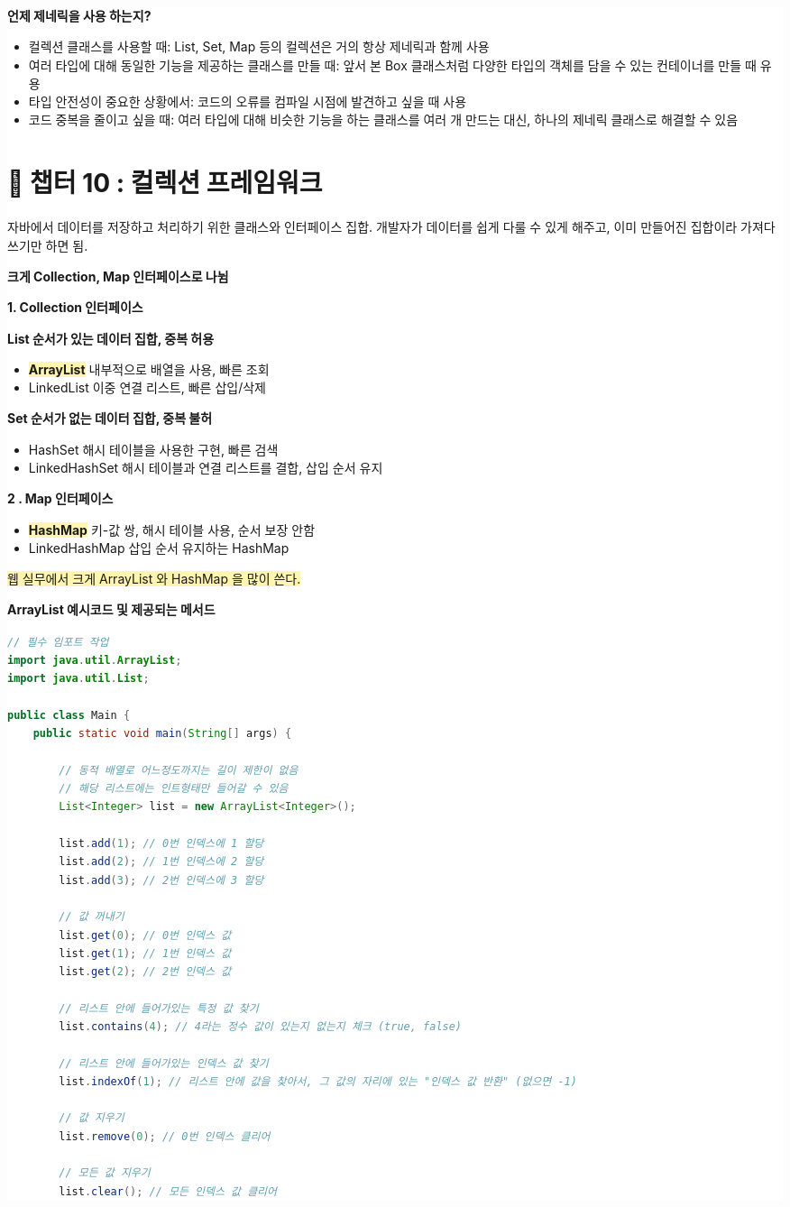 **언제 제네릭을 사용 하는지?**
- 컬렉션 클래스를 사용할 때: List, Set, Map 등의 컬렉션은 거의 항상 제네릭과 함께 사용
- 여러 타입에 대해 동일한 기능을 제공하는 클래스를 만들 때: 앞서 본 Box 클래스처럼 다양한 타입의 객체를 담을 수 있는 컨테이너를 만들 때 유용
- 타입 안전성이 중요한 상황에서: 코드의 오류를 컴파일 시점에 발견하고 싶을 때 사용
- 코드 중복을 줄이고 싶을 때: 여러 타입에 대해 비슷한 기능을 하는 클래스를 여러 개 만드는 대신, 하나의 제네릭 클래스로 해결할 수 있음


# 📌 챕터 10 : 컬렉션 프레임워크

자바에서 데이터를 저장하고 처리하기 위한 클래스와 인터페이스 집합. 개발자가 데이터를 쉽게 다룰 수 있게 해주고, 이미 만들어진 집합이라 가져다 쓰기만 하면 됨.

**크게 Collection, Map 인터페이스로 나뉨**

**1. Collection 인터페이스**
<br/>

**List 순서가 있는 데이터 집합, 중복 허용**
- <span style="background-color:#fff5b1">**ArrayList**</span> 내부적으로 배열을 사용, 빠른 조회
- LinkedList 이중 연결 리스트, 빠른 삽입/삭제

**Set 순서가 없는 데이터 집합, 중복 불허**


- HashSet 해시 테이블을 사용한 구현, 빠른 검색
- LinkedHashSet 해시 테이블과 연결 리스트를 결합, 삽입 순서 유지

**2 . Map 인터페이스**
- <span style="background-color:#fff5b1">**HashMap**</span> 키-값 쌍, 해시 테이블 사용, 순서 보장 안함
- LinkedHashMap 삽입 순서 유지하는 HashMap


<span style="background-color:#fff5b1">웹 실무에서 크게 ArrayList 와 HashMap 을 많이 쓴다.</span>

**ArrayList 예시코드 및 제공되는 메서드**

```java
// 필수 임포트 작업
import java.util.ArrayList;
import java.util.List;

public class Main {
	public static void main(String[] args) {

		// 동적 배열로 어느정도까지는 길이 제한이 없음
		// 해당 리스트에는 인트형태만 들어갈 수 있음
		List<Integer> list = new ArrayList<Integer>();

		list.add(1); // 0번 인덱스에 1 할당
		list.add(2); // 1번 인덱스에 2 할당
		list.add(3); // 2번 인덱스에 3 할당

		// 값 꺼내기
		list.get(0); // 0번 인덱스 값
		list.get(1); // 1번 인덱스 값
		list.get(2); // 2번 인덱스 값

		// 리스트 안에 들어가있는 특정 값 찾기
		list.contains(4); // 4라는 정수 값이 있는지 없는지 체크 (true, false)
		
		// 리스트 안에 들어가있는 인덱스 값 찾기
		list.indexOf(1); // 리스트 안에 값을 찾아서, 그 값의 자리에 있는 "인덱스 값 반환" (없으면 -1)
		
		// 값 지우기
		list.remove(0); // 0번 인덱스 클리어

		// 모든 값 지우기
		list.clear(); // 모든 인덱스 값 클리어

```
